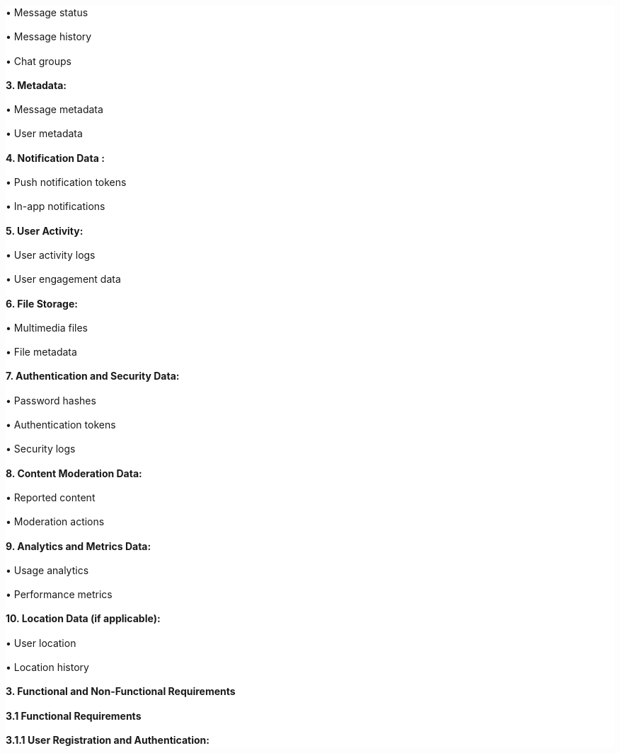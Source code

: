 • Message status

• Message history

• Chat groups

**3. Metadata:**

• Message metadata

• User metadata

**4. Notification Data :**

• Push notification tokens

• In-app notifications

**5. User Activity:**

• User activity logs

• User engagement data

**6. File Storage:**

• Multimedia files

• File metadata

**7. Authentication and Security Data:**

• Password hashes

• Authentication tokens

• Security logs

**8. Content Moderation Data:**

• Reported content

• Moderation actions

**9. Analytics and Metrics Data:**

• Usage analytics

• Performance metrics

**10. Location Data (if applicable):**

• User location

• Location history



<a name="br8"></a> 

**3. Functional and Non-Functional Requirements**

**3.1 Functional Requirements**

**3.1.1 User Registration and Authentication:**
